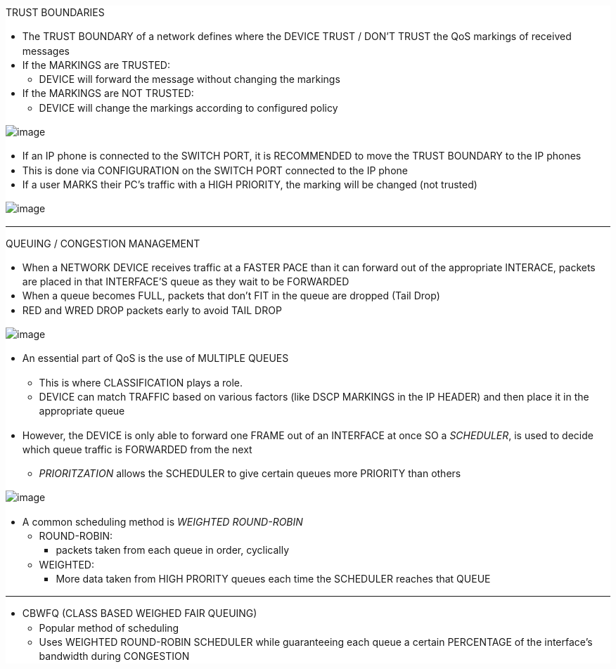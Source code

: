 
TRUST BOUNDARIES

- The TRUST BOUNDARY of a network defines where the DEVICE TRUST / DON’T TRUST the QoS markings of received messages
- If the MARKINGS are TRUSTED:
    - DEVICE will forward the message without changing the markings
- If the MARKINGS are NOT TRUSTED:
    - DEVICE will change the markings according to configured policy

![image](https://github.com/psaumur/CCNA/assets/106411237/cdcdc302-9dbe-4dd8-9184-72d1f501bc1a)

- If an IP phone is connected to the SWITCH PORT, it is RECOMMENDED to move the TRUST BOUNDARY to the IP phones
- This is done via CONFIGURATION on the SWITCH PORT connected to the IP phone
- If a user MARKS their PC’s traffic with a HIGH PRIORITY, the marking will be changed (not trusted)

![image](https://github.com/psaumur/CCNA/assets/106411237/606ad681-fad4-4f23-96bf-bd7dde91eaf4)

---

QUEUING / CONGESTION MANAGEMENT

- When a NETWORK DEVICE receives traffic at a FASTER PACE than it can forward out of the appropriate INTERACE, packets are placed in that INTERFACE’S queue as they wait to be FORWARDED
- When a queue becomes FULL, packets that don’t FIT in the queue are dropped (Tail Drop)
- RED and WRED DROP packets early to avoid TAIL DROP

![image](https://github.com/psaumur/CCNA/assets/106411237/5dbfd417-097c-4107-a5e1-b5476f423b15)

- An essential part of QoS is the use of MULTIPLE QUEUES
    - This is where CLASSIFICATION plays a role.
    - DEVICE can match TRAFFIC based on various factors (like DSCP MARKINGS in the IP HEADER) and then place it in the appropriate queue

- However, the DEVICE is only able to forward one FRAME out of an INTERFACE at once SO a *SCHEDULER*, is used to decide which queue traffic is FORWARDED from the next
    - *PRIORITZATION* allows the SCHEDULER to give certain queues more PRIORITY than others

![image](https://github.com/psaumur/CCNA/assets/106411237/56bfe184-5bdf-4b8f-8851-756766456bf9)

- A common scheduling method is *WEIGHTED ROUND-ROBIN*
    - ROUND-ROBIN:
        - packets taken from each queue in order, cyclically
    - WEIGHTED:
        - More data taken from HIGH PRORITY queues each time the SCHEDULER reaches that QUEUE

---

- CBWFQ (CLASS BASED WEIGHED FAIR QUEUING)
    - Popular method of scheduling
    - Uses WEIGHTED ROUND-ROBIN SCHEDULER while guaranteeing each queue a certain PERCENTAGE of the interface’s bandwidth during CONGESTION
    